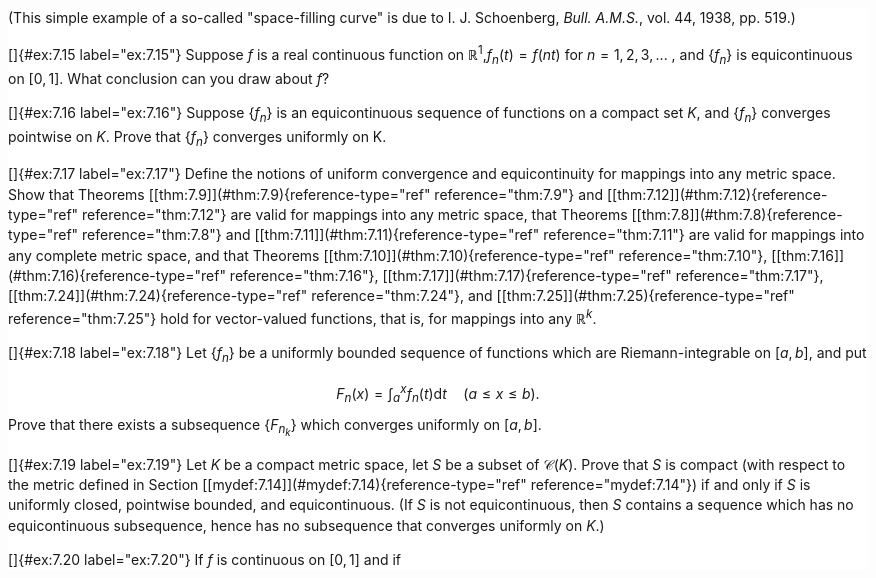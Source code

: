 (This simple example of a so-called "space-filling curve" is due to I.
J. Schoenberg, *Bull. A.M.S.*, vol. 44, 1938, pp. 519.)



[]{#ex:7.15 label="ex:7.15"} Suppose $f$ is a real continuous function
on $\mathbb{R}^1$,$f_n(t) =f(nt)$ for $n =1, 2, 3, ...$ , and $\{f_n\}$ is
equicontinuous on $[0, 1]$. What conclusion can you draw about $f$?



[]{#ex:7.16 label="ex:7.16"} Suppose $\{f_n\}$ is an equicontinuous
sequence of functions on a compact set $K$, and $\{f_n\}$ converges
pointwise on $K$. Prove that $\{f_n\}$ converges uniformly on K.



[]{#ex:7.17 label="ex:7.17"} Define the notions of uniform convergence
and equicontinuity for mappings into any metric space. Show that
Theorems \[\[thm:7.9\]](#thm:7.9){reference-type="ref"
reference="thm:7.9"} and \[\[thm:7.12\]](#thm:7.12){reference-type="ref"
reference="thm:7.12"} are valid for mappings into any metric space, that
Theorems \[\[thm:7.8\]](#thm:7.8){reference-type="ref"
reference="thm:7.8"} and \[\[thm:7.11\]](#thm:7.11){reference-type="ref"
reference="thm:7.11"} are valid for mappings into any complete metric
space, and that Theorems \[\[thm:7.10\]](#thm:7.10){reference-type="ref"
reference="thm:7.10"}, \[\[thm:7.16\]](#thm:7.16){reference-type="ref"
reference="thm:7.16"}, \[\[thm:7.17\]](#thm:7.17){reference-type="ref"
reference="thm:7.17"}, \[\[thm:7.24\]](#thm:7.24){reference-type="ref"
reference="thm:7.24"}, and
\[\[thm:7.25\]](#thm:7.25){reference-type="ref" reference="thm:7.25"}
hold for vector-valued functions, that is, for mappings into any $\mathbb{R}^k$.



[]{#ex:7.18 label="ex:7.18"} Let $\{f_n\}$ be a uniformly bounded
sequence of functions which are Riemann-integrable on $[a, b]$, and put

$$
F_n (x) = \int_{a}^{x} f_n(t) \mathrm{d} t \quad 
        (a \leq x \leq b).
$$
 Prove that there exists a subsequence
$\{F_{n_k}\}$ which converges uniformly on $[a,b]$.



[]{#ex:7.19 label="ex:7.19"} Let $K$ be a compact metric space, let $S$
be a subset of $\mathscr{C}(K)$. Prove that $S$ is compact (with respect
to the metric defined in Section
\[\[mydef:7.14\]](#mydef:7.14){reference-type="ref"
reference="mydef:7.14"}) if and only if $S$ is uniformly closed,
pointwise bounded, and equicontinuous. (If $S$ is not equicontinuous,
then $S$ contains a sequence which has no equicontinuous subsequence,
hence has no subsequence that converges uniformly on $K$.)



[]{#ex:7.20 label="ex:7.20"} If $f$ is continuous on $[0,1]$ and if
